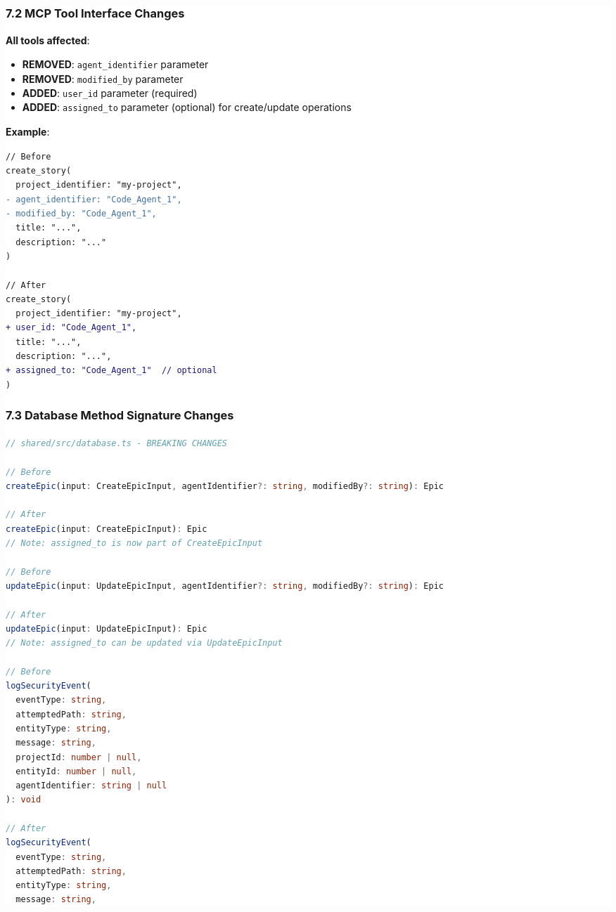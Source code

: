 ### 7.2 MCP Tool Interface Changes

**All tools affected**:
- **REMOVED**: `agent_identifier` parameter
- **REMOVED**: `modified_by` parameter
- **ADDED**: `user_id` parameter (required)
- **ADDED**: `assigned_to` parameter (optional) for create/update operations

**Example**:
```diff
// Before
create_story(
  project_identifier: "my-project",
- agent_identifier: "Code_Agent_1",
- modified_by: "Code_Agent_1",
  title: "...",
  description: "..."
)

// After
create_story(
  project_identifier: "my-project",
+ user_id: "Code_Agent_1",
  title: "...",
  description: "...",
+ assigned_to: "Code_Agent_1"  // optional
)
```

### 7.3 Database Method Signature Changes

```typescript
// shared/src/database.ts - BREAKING CHANGES

// Before
createEpic(input: CreateEpicInput, agentIdentifier?: string, modifiedBy?: string): Epic

// After
createEpic(input: CreateEpicInput): Epic
// Note: assigned_to is now part of CreateEpicInput

// Before
updateEpic(input: UpdateEpicInput, agentIdentifier?: string, modifiedBy?: string): Epic

// After
updateEpic(input: UpdateEpicInput): Epic
// Note: assigned_to can be updated via UpdateEpicInput

// Before
logSecurityEvent(
  eventType: string,
  attemptedPath: string,
  entityType: string,
  message: string,
  projectId: number | null,
  entityId: number | null,
  agentIdentifier: string | null
): void

// After
logSecurityEvent(
  eventType: string,
  attemptedPath: string,
  entityType: string,
  message: string,
```